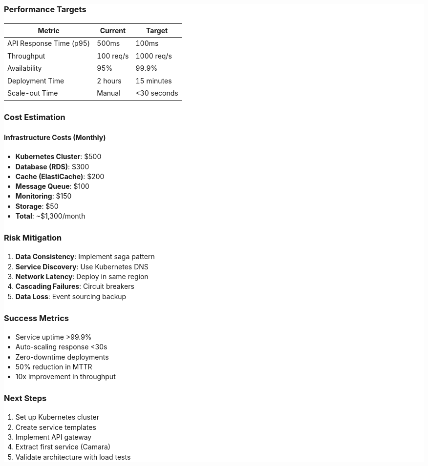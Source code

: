 ### Performance Targets

| Metric | Current | Target |
|--------|---------|--------|
| API Response Time (p95) | 500ms | 100ms |
| Throughput | 100 req/s | 1000 req/s |
| Availability | 95% | 99.9% |
| Deployment Time | 2 hours | 15 minutes |
| Scale-out Time | Manual | <30 seconds |

### Cost Estimation

#### Infrastructure Costs (Monthly)
- **Kubernetes Cluster**: $500
- **Database (RDS)**: $300
- **Cache (ElastiCache)**: $200
- **Message Queue**: $100
- **Monitoring**: $150
- **Storage**: $50
- **Total**: ~$1,300/month

### Risk Mitigation

1. **Data Consistency**: Implement saga pattern
2. **Service Discovery**: Use Kubernetes DNS
3. **Network Latency**: Deploy in same region
4. **Cascading Failures**: Circuit breakers
5. **Data Loss**: Event sourcing backup

### Success Metrics

- Service uptime >99.9%
- Auto-scaling response <30s
- Zero-downtime deployments
- 50% reduction in MTTR
- 10x improvement in throughput

### Next Steps

1. Set up Kubernetes cluster
2. Create service templates
3. Implement API gateway
4. Extract first service (Camara)
5. Validate architecture with load tests